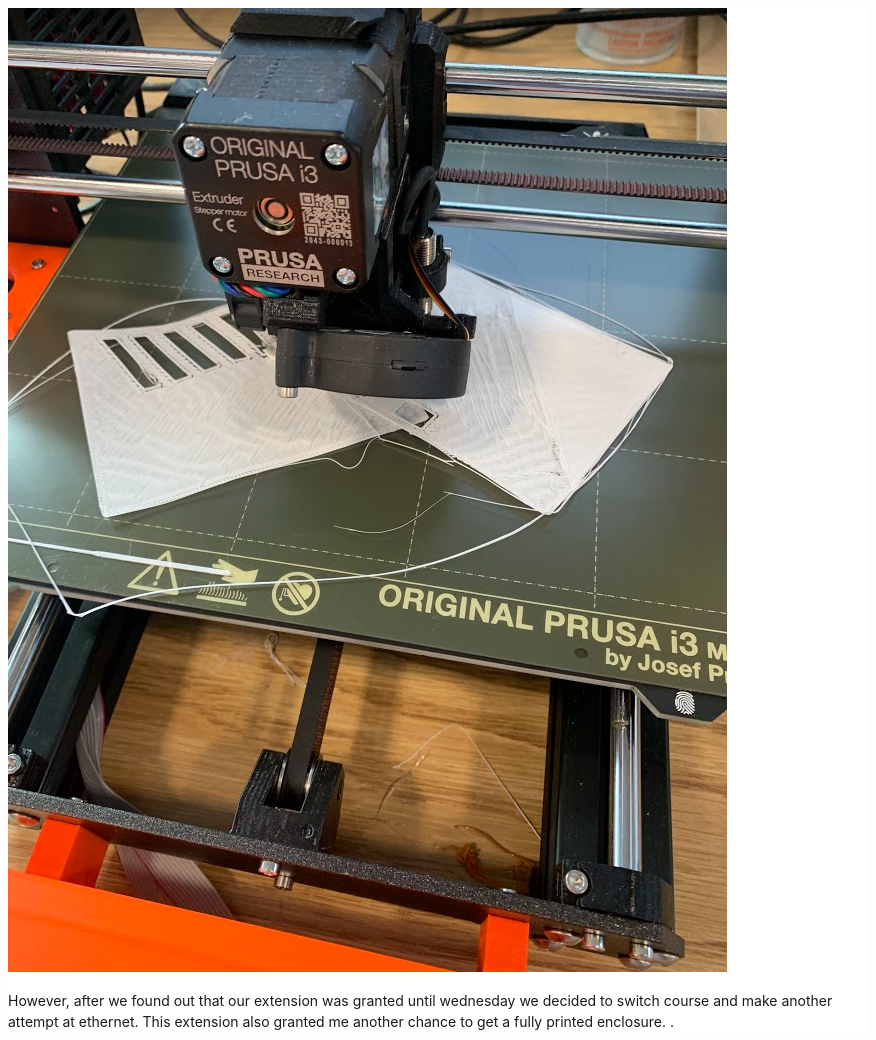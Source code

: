 ![image alt text](image_13.png)

However, after we found out that our extension was granted until wednesday we decided to switch course and make another attempt at ethernet. This extension also granted me another chance to get a fully printed enclosure. .
